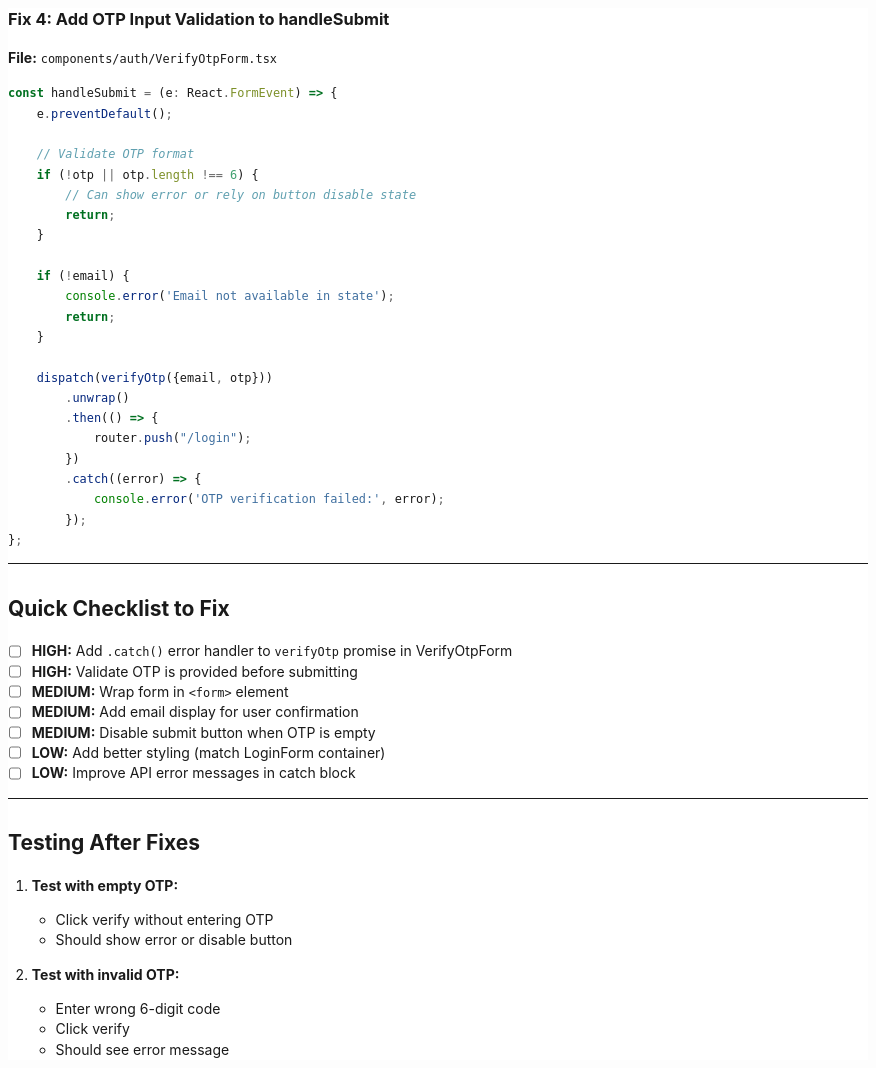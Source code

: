 ### Fix 4: Add OTP Input Validation to handleSubmit
**File:** `components/auth/VerifyOtpForm.tsx`

```typescript
const handleSubmit = (e: React.FormEvent) => {
    e.preventDefault();
    
    // Validate OTP format
    if (!otp || otp.length !== 6) {
        // Can show error or rely on button disable state
        return;
    }
    
    if (!email) {
        console.error('Email not available in state');
        return;
    }
    
    dispatch(verifyOtp({email, otp}))
        .unwrap()
        .then(() => {
            router.push("/login");
        })
        .catch((error) => {
            console.error('OTP verification failed:', error);
        });
};
```

---

## Quick Checklist to Fix

- [ ] **HIGH:** Add `.catch()` error handler to `verifyOtp` promise in VerifyOtpForm
- [ ] **HIGH:** Validate OTP is provided before submitting
- [ ] **MEDIUM:** Wrap form in `<form>` element
- [ ] **MEDIUM:** Add email display for user confirmation
- [ ] **MEDIUM:** Disable submit button when OTP is empty
- [ ] **LOW:** Add better styling (match LoginForm container)
- [ ] **LOW:** Improve API error messages in catch block

---

## Testing After Fixes

1. **Test with empty OTP:**
   - Click verify without entering OTP
   - Should show error or disable button

2. **Test with invalid OTP:**
   - Enter wrong 6-digit code
   - Click verify
   - Should see error message
